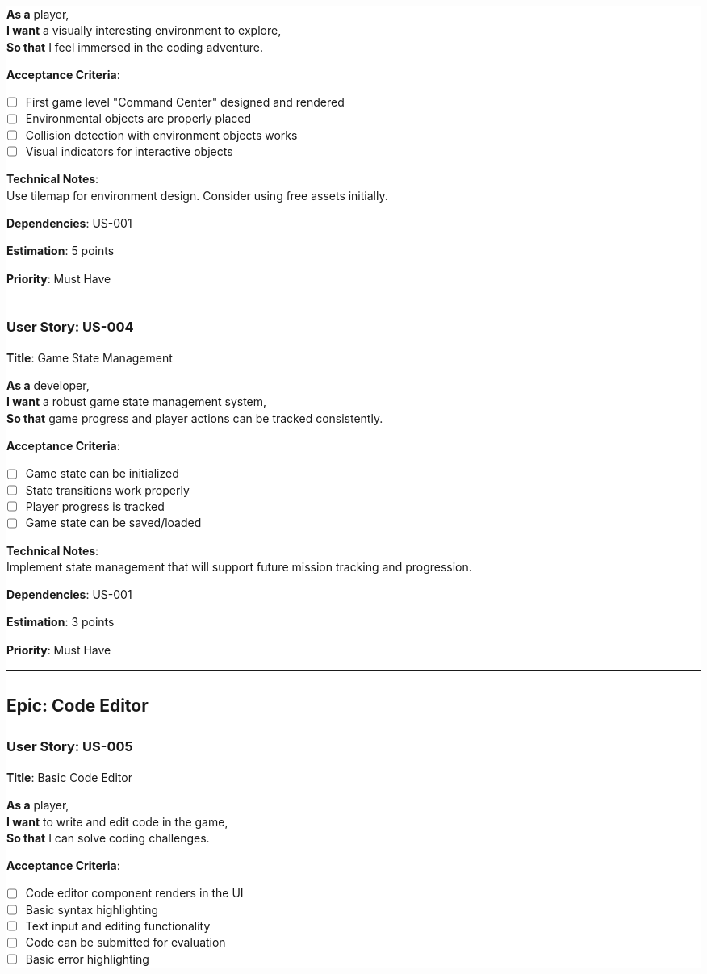 **As a** player,  
**I want** a visually interesting environment to explore,  
**So that** I feel immersed in the coding adventure.

**Acceptance Criteria**:
- [ ] First game level "Command Center" designed and rendered
- [ ] Environmental objects are properly placed
- [ ] Collision detection with environment objects works
- [ ] Visual indicators for interactive objects

**Technical Notes**:  
Use tilemap for environment design. Consider using free assets initially.

**Dependencies**: US-001

**Estimation**: 5 points

**Priority**: Must Have

---

### User Story: US-004
**Title**: Game State Management

**As a** developer,  
**I want** a robust game state management system,  
**So that** game progress and player actions can be tracked consistently.

**Acceptance Criteria**:
- [ ] Game state can be initialized
- [ ] State transitions work properly
- [ ] Player progress is tracked
- [ ] Game state can be saved/loaded

**Technical Notes**:  
Implement state management that will support future mission tracking and progression.

**Dependencies**: US-001

**Estimation**: 3 points

**Priority**: Must Have

---

## Epic: Code Editor

### User Story: US-005
**Title**: Basic Code Editor

**As a** player,  
**I want** to write and edit code in the game,  
**So that** I can solve coding challenges.

**Acceptance Criteria**:
- [ ] Code editor component renders in the UI
- [ ] Basic syntax highlighting
- [ ] Text input and editing functionality
- [ ] Code can be submitted for evaluation
- [ ] Basic error highlighting
